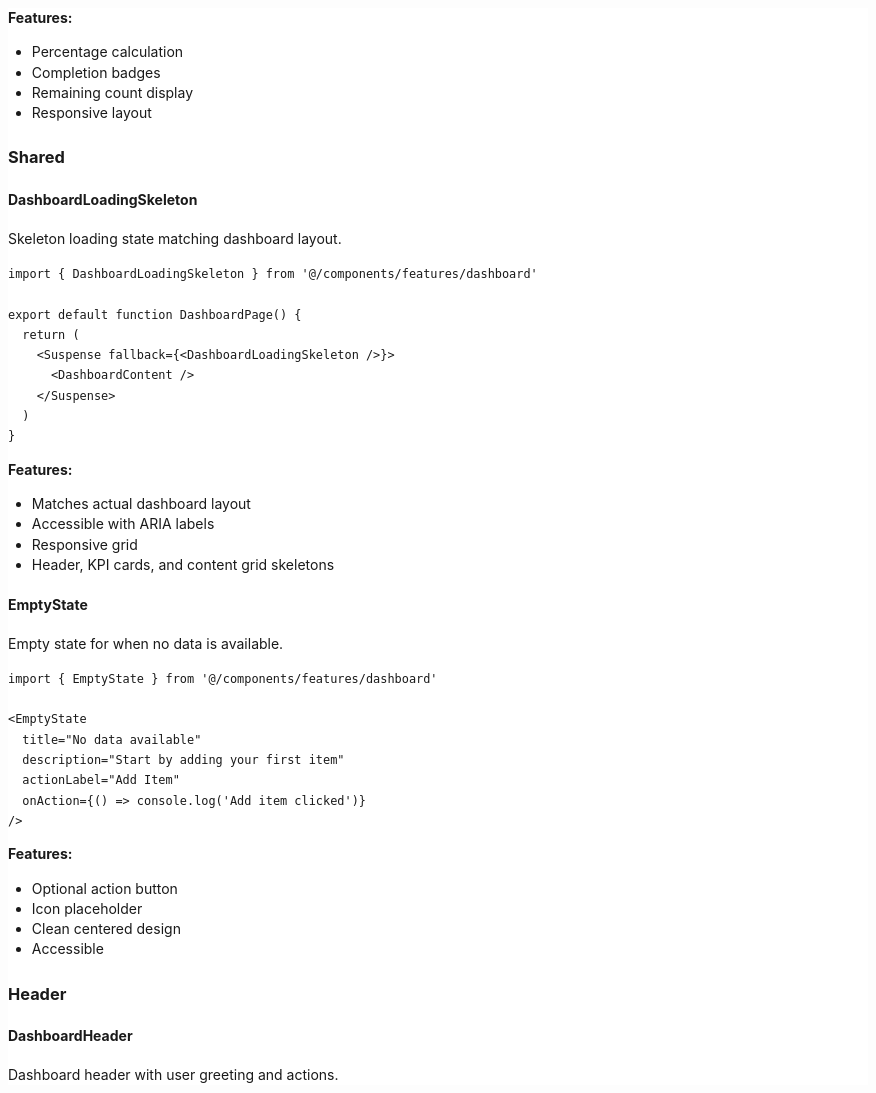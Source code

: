 **Features:**
- Percentage calculation
- Completion badges
- Remaining count display
- Responsive layout

### Shared

#### DashboardLoadingSkeleton
Skeleton loading state matching dashboard layout.

```tsx
import { DashboardLoadingSkeleton } from '@/components/features/dashboard'

export default function DashboardPage() {
  return (
    <Suspense fallback={<DashboardLoadingSkeleton />}>
      <DashboardContent />
    </Suspense>
  )
}
```

**Features:**
- Matches actual dashboard layout
- Accessible with ARIA labels
- Responsive grid
- Header, KPI cards, and content grid skeletons

#### EmptyState
Empty state for when no data is available.

```tsx
import { EmptyState } from '@/components/features/dashboard'

<EmptyState
  title="No data available"
  description="Start by adding your first item"
  actionLabel="Add Item"
  onAction={() => console.log('Add item clicked')}
/>
```

**Features:**
- Optional action button
- Icon placeholder
- Clean centered design
- Accessible

### Header

#### DashboardHeader
Dashboard header with user greeting and actions.
